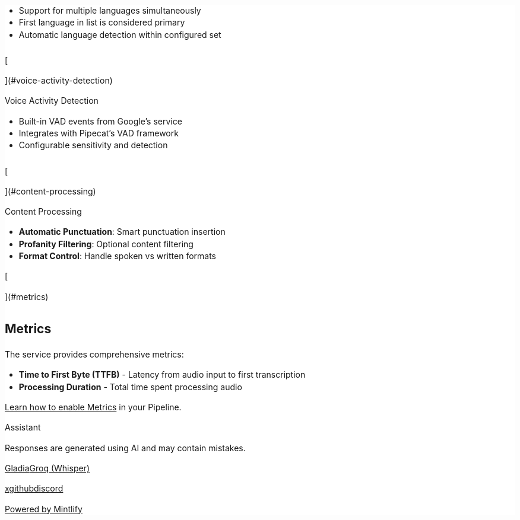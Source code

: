 *   Support for multiple languages simultaneously
*   First language in list is considered primary
*   Automatic language detection within configured set

### 

[​

](#voice-activity-detection)

Voice Activity Detection

*   Built-in VAD events from Google’s service
*   Integrates with Pipecat’s VAD framework
*   Configurable sensitivity and detection

### 

[​

](#content-processing)

Content Processing

*   **Automatic Punctuation**: Smart punctuation insertion
*   **Profanity Filtering**: Optional content filtering
*   **Format Control**: Handle spoken vs written formats

[​

](#metrics)

Metrics
--------------------------

The service provides comprehensive metrics:

*   **Time to First Byte (TTFB)** - Latency from audio input to first transcription
*   **Processing Duration** - Total time spent processing audio

[Learn how to enable Metrics](/guides/features/metrics) in your Pipeline.

Assistant

Responses are generated using AI and may contain mistakes.

[Gladia](/server/services/stt/gladia)[Groq (Whisper)](/server/services/stt/groq)

[x](https://x.com/pipecat_ai)[github](https://github.com/pipecat-ai/pipecat)[discord](https://discord.gg/pipecat)

[Powered by Mintlify](https://mintlify.com/preview-request?utm_campaign=poweredBy&utm_medium=referral&utm_source=daily)
